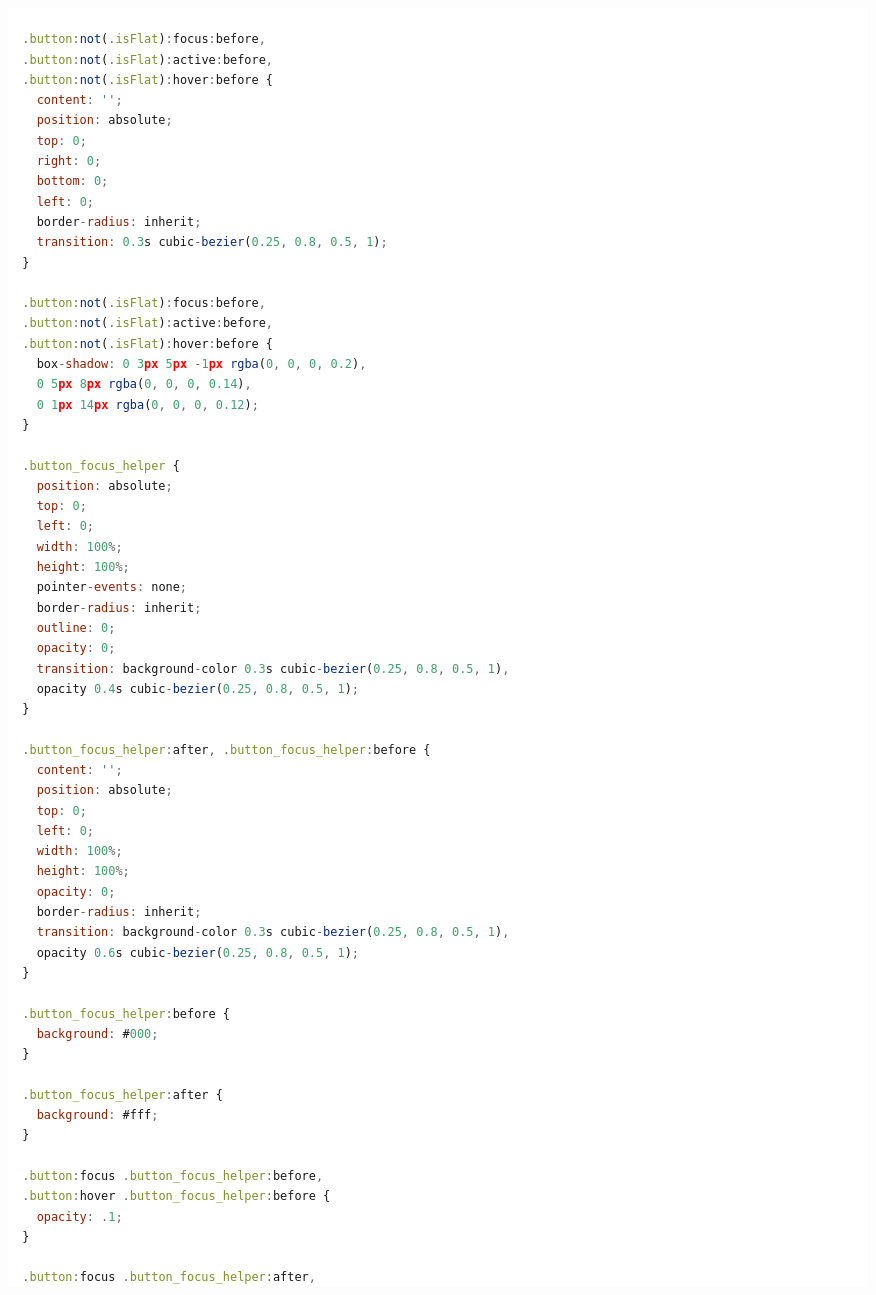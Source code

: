 ```js

  .button:not(.isFlat):focus:before,
  .button:not(.isFlat):active:before,
  .button:not(.isFlat):hover:before {
    content: '';
    position: absolute;
    top: 0;
    right: 0;
    bottom: 0;
    left: 0;
    border-radius: inherit;
    transition: 0.3s cubic-bezier(0.25, 0.8, 0.5, 1);
  }

  .button:not(.isFlat):focus:before,
  .button:not(.isFlat):active:before,
  .button:not(.isFlat):hover:before {
    box-shadow: 0 3px 5px -1px rgba(0, 0, 0, 0.2),
    0 5px 8px rgba(0, 0, 0, 0.14),
    0 1px 14px rgba(0, 0, 0, 0.12);
  }

  .button_focus_helper {
    position: absolute;
    top: 0;
    left: 0;
    width: 100%;
    height: 100%;
    pointer-events: none;
    border-radius: inherit;
    outline: 0;
    opacity: 0;
    transition: background-color 0.3s cubic-bezier(0.25, 0.8, 0.5, 1),
    opacity 0.4s cubic-bezier(0.25, 0.8, 0.5, 1);
  }

  .button_focus_helper:after, .button_focus_helper:before {
    content: '';
    position: absolute;
    top: 0;
    left: 0;
    width: 100%;
    height: 100%;
    opacity: 0;
    border-radius: inherit;
    transition: background-color 0.3s cubic-bezier(0.25, 0.8, 0.5, 1),
    opacity 0.6s cubic-bezier(0.25, 0.8, 0.5, 1);
  }

  .button_focus_helper:before {
    background: #000;
  }

  .button_focus_helper:after {
    background: #fff;
  }

  .button:focus .button_focus_helper:before,
  .button:hover .button_focus_helper:before {
    opacity: .1;
  }

  .button:focus .button_focus_helper:after,
```